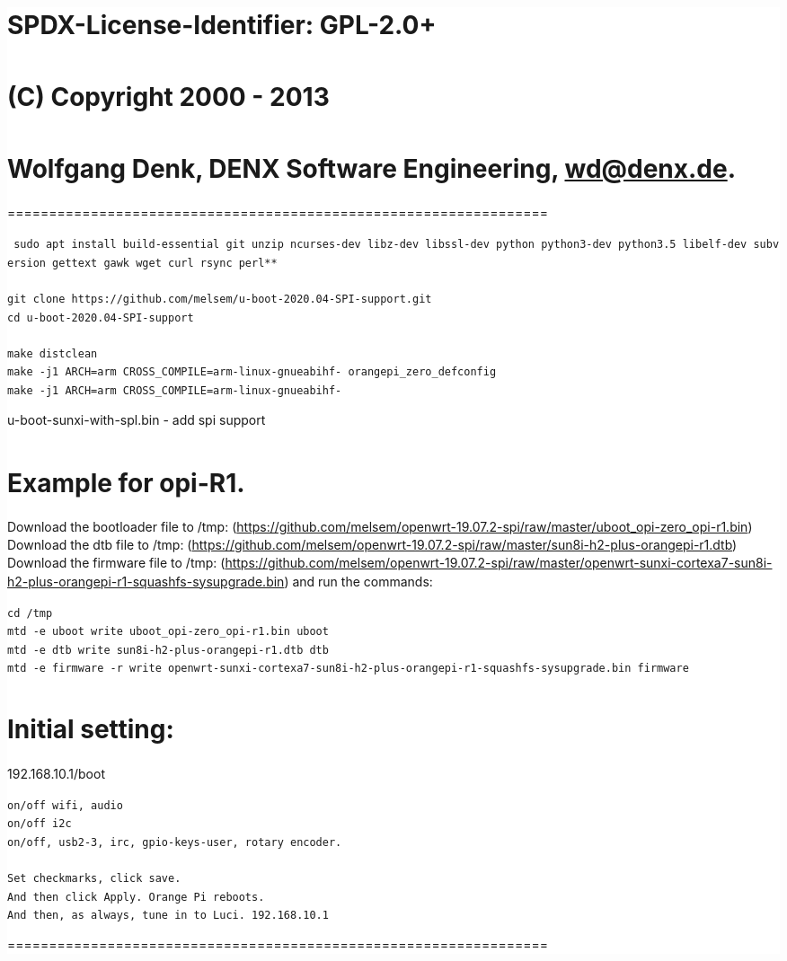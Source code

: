 # SPDX-License-Identifier: GPL-2.0+
#
# (C) Copyright 2000 - 2013
# Wolfgang Denk, DENX Software Engineering, wd@denx.de.

=================================================================

```
 sudo apt install build-essential git unzip ncurses-dev libz-dev libssl-dev python python3-dev python3.5 libelf-dev subversion gettext gawk wget curl rsync perl**

git clone https://github.com/melsem/u-boot-2020.04-SPI-support.git
cd u-boot-2020.04-SPI-support

make distclean
make -j1 ARCH=arm CROSS_COMPILE=arm-linux-gnueabihf- orangepi_zero_defconfig
make -j1 ARCH=arm CROSS_COMPILE=arm-linux-gnueabihf-
```
u-boot-sunxi-with-spl.bin - add spi support

Example for opi-R1.
==================
Download the bootloader file to /tmp: (https://github.com/melsem/openwrt-19.07.2-spi/raw/master/uboot_opi-zero_opi-r1.bin)
Download the dtb file to /tmp:  (https://github.com/melsem/openwrt-19.07.2-spi/raw/master/sun8i-h2-plus-orangepi-r1.dtb)
Download the firmware file to /tmp: (https://github.com/melsem/openwrt-19.07.2-spi/raw/master/openwrt-sunxi-cortexa7-sun8i-h2-plus-orangepi-r1-squashfs-sysupgrade.bin)
and run the commands:
```
cd /tmp
mtd -e uboot write uboot_opi-zero_opi-r1.bin uboot
mtd -e dtb write sun8i-h2-plus-orangepi-r1.dtb dtb
mtd -e firmware -r write openwrt-sunxi-cortexa7-sun8i-h2-plus-orangepi-r1-squashfs-sysupgrade.bin firmware
```
Initial setting:
===============
192.168.10.1/boot
```
on/off wifi, audio
on/off i2c
on/off, usb2-3, irc, gpio-keys-user, rotary encoder.

Set checkmarks, click save.
And then click Apply. Orange Pi reboots.
And then, as always, tune in to Luci. 192.168.10.1
```
=================================================================

